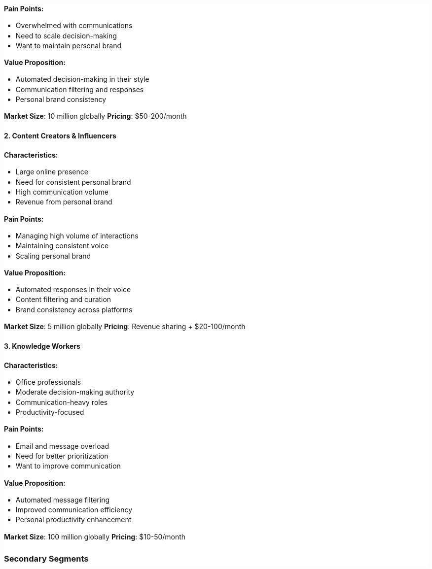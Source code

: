 **Pain Points:**
- Overwhelmed with communications
- Need to scale decision-making
- Want to maintain personal brand

**Value Proposition:**
- Automated decision-making in their style
- Communication filtering and responses
- Personal brand consistency

**Market Size**: 10 million globally
**Pricing**: $50-200/month

#### 2. **Content Creators & Influencers**
**Characteristics:**
- Large online presence
- Need for consistent personal brand
- High communication volume
- Revenue from personal brand

**Pain Points:**
- Managing high volume of interactions
- Maintaining consistent voice
- Scaling personal brand

**Value Proposition:**
- Automated responses in their voice
- Content filtering and curation
- Brand consistency across platforms

**Market Size**: 5 million globally
**Pricing**: Revenue sharing + $20-100/month

#### 3. **Knowledge Workers**
**Characteristics:**
- Office professionals
- Moderate decision-making authority
- Communication-heavy roles
- Productivity-focused

**Pain Points:**
- Email and message overload
- Need for better prioritization
- Want to improve communication

**Value Proposition:**
- Automated message filtering
- Improved communication efficiency
- Personal productivity enhancement

**Market Size**: 100 million globally
**Pricing**: $10-50/month

### Secondary Segments
